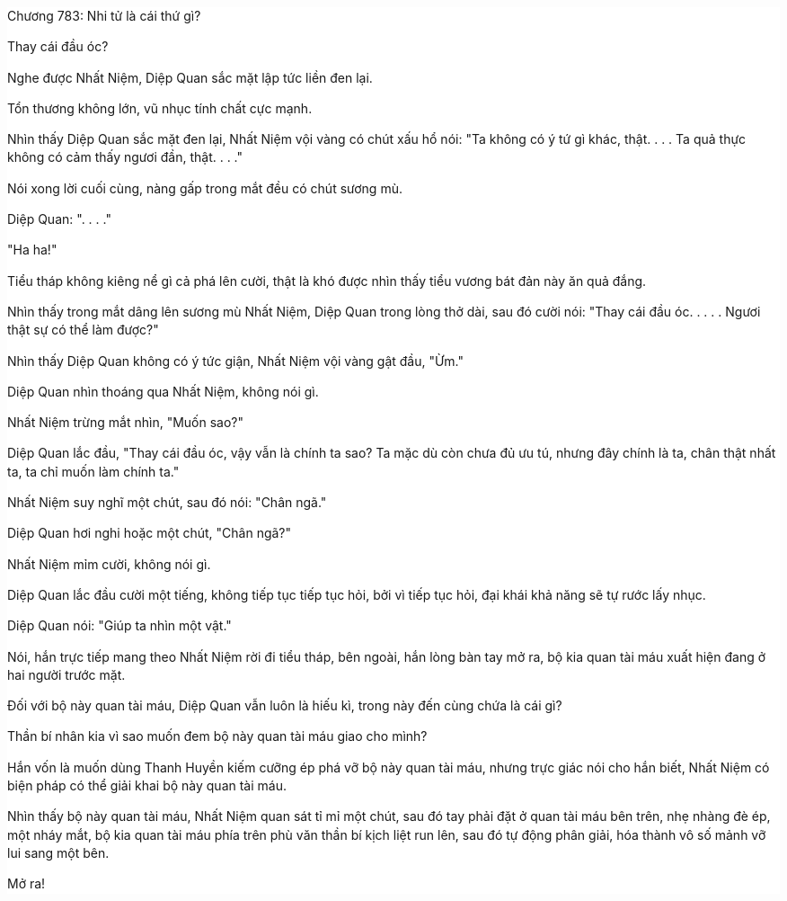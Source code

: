 




Chương 783: Nhi tử là cái thứ gì?


Thay cái đầu óc?

Nghe được Nhất Niệm, Diệp Quan sắc mặt lập tức liền đen lại.

Tổn thương không lớn, vũ nhục tính chất cực mạnh.

Nhìn thấy Diệp Quan sắc mặt đen lại, Nhất Niệm vội vàng có chút xấu hổ nói: "Ta không có ý tứ gì khác, thật. . . . Ta quả thực không có cảm thấy ngươi đần, thật. . . ."

Nói xong lời cuối cùng, nàng gấp trong mắt đều có chút sương mù.

Diệp Quan: ". . . ."

"Ha ha!"

Tiểu tháp không kiêng nể gì cả phá lên cười, thật là khó được nhìn thấy tiểu vương bát đản này ăn quả đắng.

Nhìn thấy trong mắt dâng lên sương mù Nhất Niệm, Diệp Quan trong lòng thở dài, sau đó cười nói: "Thay cái đầu óc. . . . . Ngươi thật sự có thể làm được?"

Nhìn thấy Diệp Quan không có ý tức giận, Nhất Niệm vội vàng gật đầu, "Ừm."

Diệp Quan nhìn thoáng qua Nhất Niệm, không nói gì.

Nhất Niệm trừng mắt nhìn, "Muốn sao?"

Diệp Quan lắc đầu, "Thay cái đầu óc, vậy vẫn là chính ta sao? Ta mặc dù còn chưa đủ ưu tú, nhưng đây chính là ta, chân thật nhất ta, ta chỉ muốn làm chính ta."

Nhất Niệm suy nghĩ một chút, sau đó nói: "Chân ngã."

Diệp Quan hơi nghi hoặc một chút, "Chân ngã?"

Nhất Niệm mỉm cười, không nói gì.

Diệp Quan lắc đầu cười một tiếng, không tiếp tục tiếp tục hỏi, bởi vì tiếp tục hỏi, đại khái khả năng sẽ tự rước lấy nhục.

Diệp Quan nói: "Giúp ta nhìn một vật."

Nói, hắn trực tiếp mang theo Nhất Niệm rời đi tiểu tháp, bên ngoài, hắn lòng bàn tay mở ra, bộ kia quan tài máu xuất hiện đang ở hai người trước mặt.

Đối với bộ này quan tài máu, Diệp Quan vẫn luôn là hiếu kì, trong này đến cùng chứa là cái gì?

Thần bí nhân kia vì sao muốn đem bộ này quan tài máu giao cho mình?

Hắn vốn là muốn dùng Thanh Huyền kiếm cưỡng ép phá vỡ bộ này quan tài máu, nhưng trực giác nói cho hắn biết, Nhất Niệm có biện pháp có thể giải khai bộ này quan tài máu.

Nhìn thấy bộ này quan tài máu, Nhất Niệm quan sát tỉ mỉ một chút, sau đó tay phải đặt ở quan tài máu bên trên, nhẹ nhàng đè ép, một nháy mắt, bộ kia quan tài máu phía trên phù văn thần bí kịch liệt run lên, sau đó tự động phân giải, hóa thành vô số mảnh vỡ lui sang một bên.

Mở ra!
